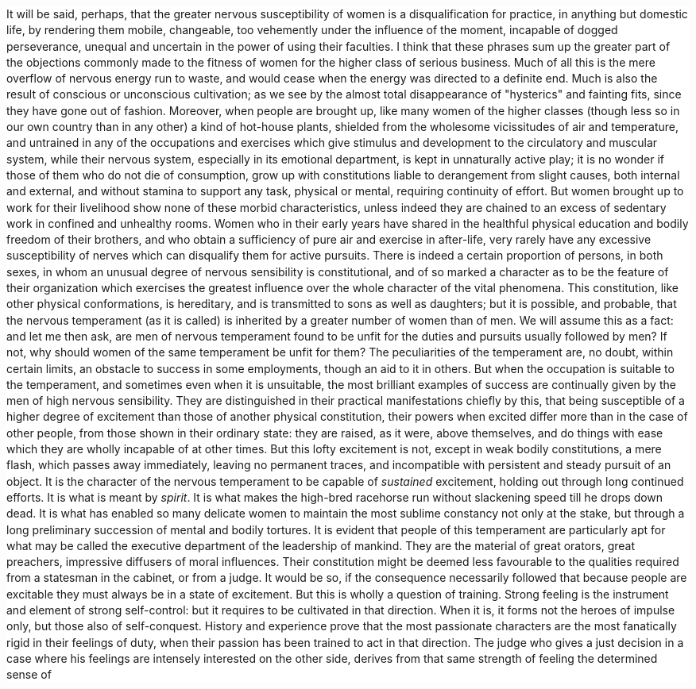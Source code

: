 It will be said, perhaps, that the greater nervous susceptibility of women is a disqualification for practice, in anything but domestic life, by rendering them mobile, changeable, too vehemently under the influence of the moment, incapable of dogged perseverance, unequal and uncertain in the power of using their faculties. I think that these phrases sum up the greater part of the objections commonly made to the fitness of women for the higher class of serious business. Much of all this is the mere overflow of nervous energy run to waste, and would cease when the energy was directed to a definite end. Much is also the result of conscious or unconscious cultivation; as we see by the almost total disappearance of "hysterics" and fainting fits, since they have gone out of fashion. Moreover,  when people are brought up, like many women of the higher classes (though less so in our own country than in any other) a kind of hot-house plants, shielded from the wholesome vicissitudes of air and temperature, and untrained in any of the occupations and exercises which give stimulus and development to the circulatory and muscular system, while their nervous system, especially in its emotional department, is kept in unnaturally active play; it is no wonder if those of them who do not die of consumption, grow up with constitutions liable to derangement from slight causes, both internal and external, and without stamina to support any task, physical or mental, requiring continuity of effort. But women brought up to work for their livelihood show none of these morbid characteristics, unless indeed they are chained to an excess of sedentary work in confined and unhealthy rooms. Women who in their early years have shared in the healthful physical education and bodily freedom of their brothers, and who obtain a sufficiency of pure air and exercise in after-life, very rarely have any excessive susceptibility of nerves which can disqualify them for active pursuits. There is indeed a certain proportion of persons, in both sexes, in whom an unusual degree of nervous sensibility is constitutional, and of so marked a character as to be the feature of their  organization which exercises the greatest influence over the whole character of the vital phenomena. This constitution, like other physical conformations, is hereditary, and is transmitted to sons as well as daughters; but it is possible, and probable, that the nervous temperament (as it is called) is inherited by a greater number of women than of men. We will assume this as a fact: and let me then ask, are men of nervous temperament found to be unfit for the duties and pursuits usually followed by men? If not, why should women of the same temperament be unfit for them? The peculiarities of the temperament are, no doubt, within certain limits, an obstacle to success in some employments, though an aid to it in others. But when the occupation is suitable to the temperament, and sometimes even when it is unsuitable, the most brilliant examples of success are continually given by the men of high nervous sensibility. They are distinguished in their practical manifestations chiefly by this, that being susceptible of a higher degree of excitement than those of another physical constitution, their powers when excited differ more than in the case of other people, from those shown in their ordinary state: they are raised, as it were, above themselves, and do things with ease which they are wholly incapable of at other times. But this lofty excitement is not, except in weak bodily constitutions,  a mere flash, which passes away immediately, leaving no permanent traces, and incompatible with persistent and steady pursuit of an object. It is the character of the nervous temperament to be capable of _sustained_ excitement, holding out through long continued efforts. It is what is meant by _spirit_. It is what makes the high-bred racehorse run without slackening speed till he drops down dead. It is what has enabled so many delicate women to maintain the most sublime constancy not only at the stake, but through a long preliminary succession of mental and bodily tortures. It is evident that people of this temperament are particularly apt for what may be called the executive department of the leadership of mankind. They are the material of great orators, great preachers, impressive diffusers of moral influences. Their constitution might be deemed less favourable to the qualities required from a statesman in the cabinet, or from a judge. It would be so, if the consequence necessarily followed that because people are excitable they must always be in a state of excitement. But this is wholly a question of training. Strong feeling is the instrument and element of strong self-control: but it requires to be cultivated in that direction. When it is, it forms not the heroes of impulse only, but those also of self-conquest. History and experience prove that  the most passionate characters are the most fanatically rigid in their feelings of duty, when their passion has been trained to act in that direction. The judge who gives a just decision in a case where his feelings are intensely interested on the other side, derives from that same strength of feeling the determined sense of